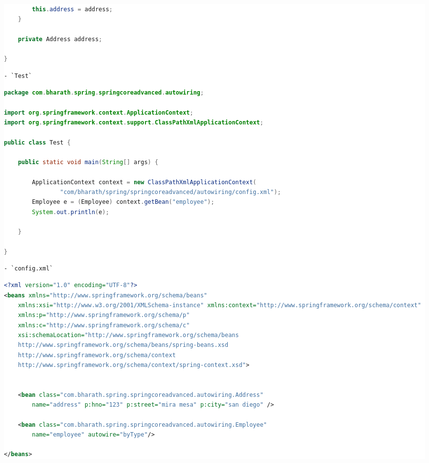 ```java
		this.address = address;
	}

	private Address address;

}

```
    - `Test`

```java
package com.bharath.spring.springcoreadvanced.autowiring;

import org.springframework.context.ApplicationContext;
import org.springframework.context.support.ClassPathXmlApplicationContext;

public class Test {

	public static void main(String[] args) {

		ApplicationContext context = new ClassPathXmlApplicationContext(
				"com/bharath/spring/springcoreadvanced/autowiring/config.xml");
		Employee e = (Employee) context.getBean("employee");
		System.out.println(e);

	}

}

```

    - `config.xml`

```xml
<?xml version="1.0" encoding="UTF-8"?>
<beans xmlns="http://www.springframework.org/schema/beans"
	xmlns:xsi="http://www.w3.org/2001/XMLSchema-instance" xmlns:context="http://www.springframework.org/schema/context"
	xmlns:p="http://www.springframework.org/schema/p"
	xmlns:c="http://www.springframework.org/schema/c"
	xsi:schemaLocation="http://www.springframework.org/schema/beans
    http://www.springframework.org/schema/beans/spring-beans.xsd
    http://www.springframework.org/schema/context
    http://www.springframework.org/schema/context/spring-context.xsd">


	<bean class="com.bharath.spring.springcoreadvanced.autowiring.Address"
		name="address" p:hno="123" p:street="mira mesa" p:city="san diego" />
		
	<bean class="com.bharath.spring.springcoreadvanced.autowiring.Employee"
		name="employee" autowire="byType"/>

</beans>
```
